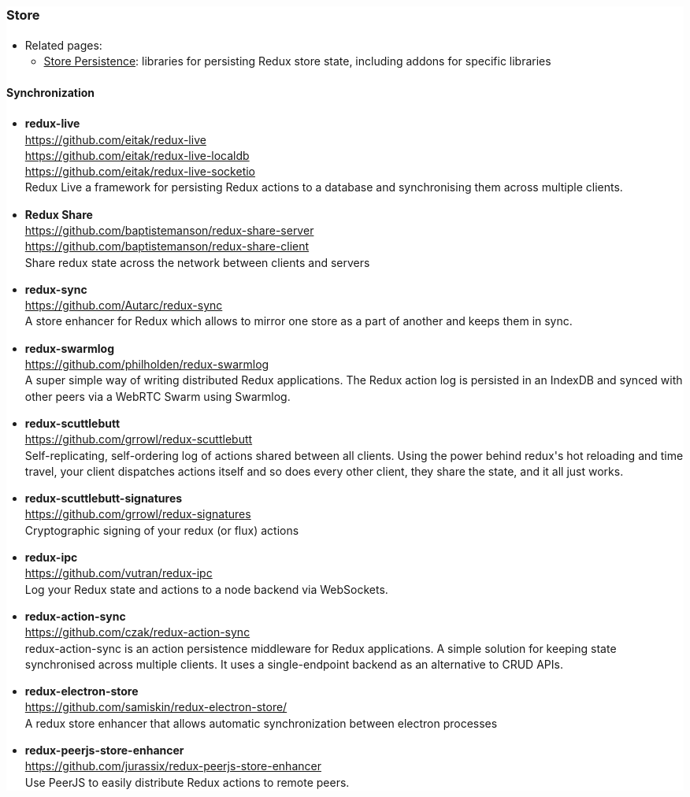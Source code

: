 ### Store

- Related pages:
  - [Store Persistence](store-persistence.md): libraries for persisting Redux store state, including addons for specific libraries

#### Synchronization

- **redux-live**  
  https://github.com/eitak/redux-live  
  https://github.com/eitak/redux-live-localdb  
  https://github.com/eitak/redux-live-socketio  
  Redux Live a framework for persisting Redux actions to a database and synchronising them across multiple clients. 
  
- **Redux Share**  
  https://github.com/baptistemanson/redux-share-server  
  https://github.com/baptistemanson/redux-share-client  
  Share redux state across the network between clients and servers
  
- **redux-sync**  
  https://github.com/Autarc/redux-sync  
  A store enhancer for Redux which allows to mirror one store as a part of another and keeps them in sync.
  
- **redux-swarmlog**  
  https://github.com/philholden/redux-swarmlog  
  A super simple way of writing distributed Redux applications. The Redux action log is persisted in an IndexDB and synced with other peers via a WebRTC Swarm using Swarmlog.
  
- **redux-scuttlebutt**  
  https://github.com/grrowl/redux-scuttlebutt  
  Self-replicating, self-ordering log of actions shared between all clients. Using the power behind redux's hot reloading and time travel, your client dispatches actions itself and so does every other client, they share the state, and it all just works.
  
- **redux-scuttlebutt-signatures**  
  https://github.com/grrowl/redux-signatures  
  Cryptographic signing of your redux (or flux) actions 
  
- **redux-ipc**  
  https://github.com/vutran/redux-ipc  
  Log your Redux state and actions to a node backend via WebSockets.
  
- **redux-action-sync**  
  https://github.com/czak/redux-action-sync  
  redux-action-sync is an action persistence middleware for Redux applications. A simple solution for keeping state synchronised across multiple clients. It uses a single-endpoint backend as an alternative to CRUD APIs.
  
- **redux-electron-store**  
  https://github.com/samiskin/redux-electron-store/  
  A redux store enhancer that allows automatic synchronization between electron processes

- **redux-peerjs-store-enhancer**  
  https://github.com/jurassix/redux-peerjs-store-enhancer  
  Use PeerJS to easily distribute Redux actions to remote peers.
  